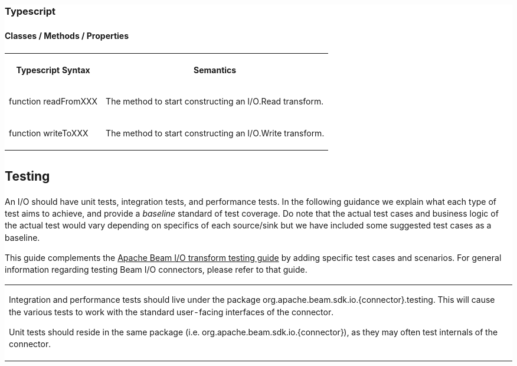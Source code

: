### Typescript


#### Classes / Methods / Properties

<div class="table-container-wrapper">
<table class="table table-bordered table-io-standards">
   <tr>
      <th>
         <p>Typescript Syntax
      </th>
      <th>
         <p>Semantics
      </th>
   </tr>
   <tr>
      <td>
         <p>function readFromXXX
      </td>
      <td>
         <p>The method to start constructing an I/O.Read transform.
      </td>
   </tr>
   <tr>
      <td>
         <p>function writeToXXX
      </td>
      <td>
         <p>The method to start constructing an I/O.Write transform.
      </td>
   </tr>
</table>
</div>

## Testing

An I/O should have unit tests, integration tests, and performance tests. In the following guidance we explain what each type of test aims to achieve, and provide a _baseline_ standard of test coverage. Do note that the actual test cases and business logic of the actual test would vary depending on specifics of each source/sink but we have included some suggested test cases as a baseline.

This guide complements the [Apache Beam I/O transform testing guide](https://beam.apache.org/documentation/io/testing/) by adding specific test cases and scenarios. For general information regarding testing Beam I/O connectors, please refer to that guide.

<div class="table-container-wrapper">
<table class="table table-bordered table-io-standards">
   <tr>
      <td>
         <p>Integration and performance tests should live under the package org.apache.beam.sdk.io.{connector}.testing. This will cause the various tests to work with the standard user-facing interfaces of the connector.
         <p>Unit tests should reside in the same package (i.e. org.apache.beam.sdk.io.{connector}), as they may often test internals of the connector.
      </td>
   </tr>
</table>
</div>
